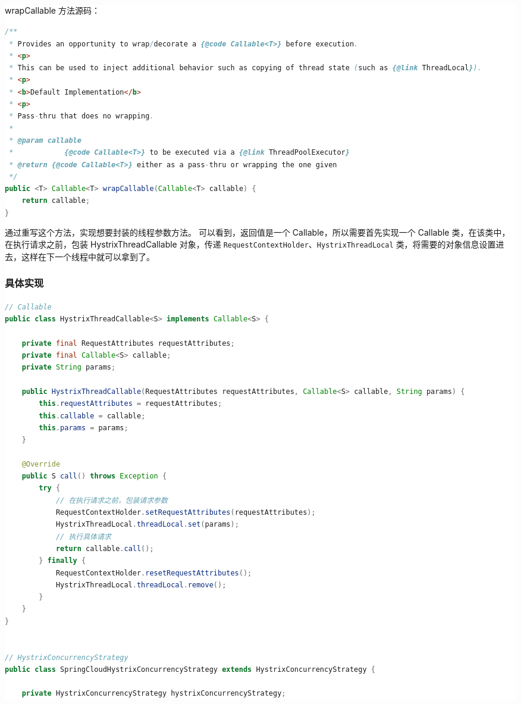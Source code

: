 wrapCallable 方法源码：



```java
/**
 * Provides an opportunity to wrap/decorate a {@code Callable<T>} before execution.
 * <p>
 * This can be used to inject additional behavior such as copying of thread state (such as {@link ThreadLocal}).
 * <p>
 * <b>Default Implementation</b>
 * <p>
 * Pass-thru that does no wrapping.
 * 
 * @param callable
 *            {@code Callable<T>} to be executed via a {@link ThreadPoolExecutor}
 * @return {@code Callable<T>} either as a pass-thru or wrapping the one given
 */
public <T> Callable<T> wrapCallable(Callable<T> callable) {
    return callable;
}
```

通过重写这个方法，实现想要封装的线程参数方法。
 可以看到，返回值是一个 Callable，所以需要首先实现一个 Callable 类，在该类中，在执行请求之前，包装 HystrixThreadCallable 对象，传递 `RequestContextHolder`、`HystrixThreadLocal` 类，将需要的对象信息设置进去，这样在下一个线程中就可以拿到了。

### 具体实现



```java
// Callable
public class HystrixThreadCallable<S> implements Callable<S> {

    private final RequestAttributes requestAttributes;
    private final Callable<S> callable;
    private String params;

    public HystrixThreadCallable(RequestAttributes requestAttributes, Callable<S> callable, String params) {
        this.requestAttributes = requestAttributes;
        this.callable = callable;
        this.params = params;
    }

    @Override
    public S call() throws Exception {
        try {
            // 在执行请求之前，包装请求参数
            RequestContextHolder.setRequestAttributes(requestAttributes);
            HystrixThreadLocal.threadLocal.set(params);
            // 执行具体请求
            return callable.call();
        } finally {
            RequestContextHolder.resetRequestAttributes();
            HystrixThreadLocal.threadLocal.remove();
        }
    }
}


// HystrixConcurrencyStrategy
public class SpringCloudHystrixConcurrencyStrategy extends HystrixConcurrencyStrategy {

    private HystrixConcurrencyStrategy hystrixConcurrencyStrategy;
```